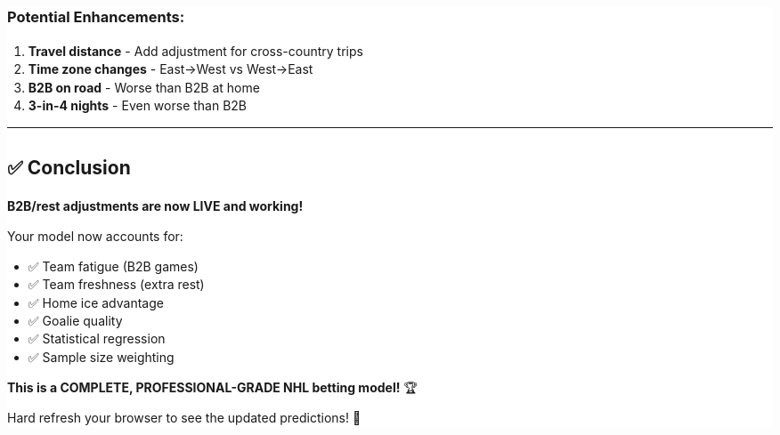 ### Potential Enhancements:
1. **Travel distance** - Add adjustment for cross-country trips
2. **Time zone changes** - East→West vs West→East
3. **B2B on road** - Worse than B2B at home
4. **3-in-4 nights** - Even worse than B2B

---

## ✅ Conclusion

**B2B/rest adjustments are now LIVE and working!**

Your model now accounts for:
- ✅ Team fatigue (B2B games)
- ✅ Team freshness (extra rest)
- ✅ Home ice advantage
- ✅ Goalie quality
- ✅ Statistical regression
- ✅ Sample size weighting

**This is a COMPLETE, PROFESSIONAL-GRADE NHL betting model!** 🏆

Hard refresh your browser to see the updated predictions! 🚀

